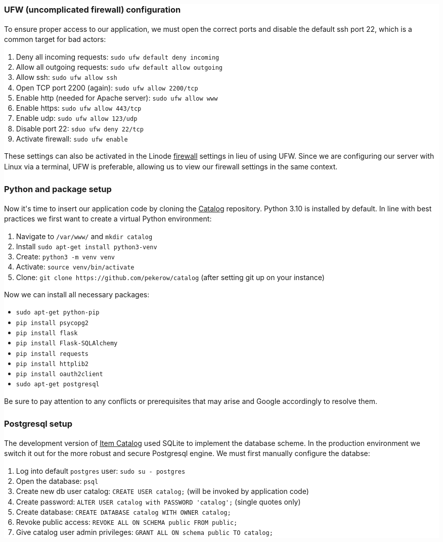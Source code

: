 
### UFW (uncomplicated firewall) configuration

To ensure proper access to our application, we must open the correct ports and disable the default ssh port 22, which is a common target for bad actors:

1. Deny all incoming requests: ``sudo ufw default deny incoming``
2. Allow all outgoing requests: ``sudo ufw default allow outgoing``
3. Allow ssh: ``sudo ufw allow ssh``
4. Open TCP port 2200 (again): ``sudo ufw allow 2200/tcp``
5. Enable http (needed for Apache server): ``sudo ufw allow www``
6. Enable https: ``sudo ufw allow 443/tcp``
7. Enable udp: ``sudo ufw allow 123/udp``
8. Disable port 22: ``sduo ufw deny 22/tcp``
9. Activate firewall: ``sudo ufw enable``

These settings can also be activated in the Linode [firewall](https://cloud.linode.com/firewalls) settings in lieu of using UFW. Since we are configuring our server with Linux via a terminal, UFW is preferable, allowing us to view our firewall settings in the same context.


### Python and package setup 

Now it's time to insert our application code by cloning the [Catalog](https://github.com/pekerow/catalog) repository. Python 3.10 is installed by default. In line with best practices we first want to create a virtual Python environment:

1. Navigate to ``/var/www/`` and ``mkdir catalog``
2. Install ``sudo apt-get install python3-venv``
3. Create: ``python3 -m venv venv``
4. Activate: ``source venv/bin/activate``
5. Clone: ``git clone https://github.com/pekerow/catalog`` (after setting git up on your instance)

Now we can install all necessary packages:

* ``sudo apt-get python-pip``
* ``pip install psycopg2``
* ``pip install flask`` 
* ``pip install Flask-SQLAlchemy`` 
* ``pip install requests`` 
* ``pip install httplib2``
* ``pip install oauth2client``
* ``sudo apt-get postgresql``

Be sure to pay attention to any conflicts or prerequisites that may arise and Google accordingly to resolve them.


### Postgresql setup

The development version of [Item Catalog](https://github.com/pekerow/item-catalog) used SQLite to implement the database scheme. In the production environment we switch it out for the more robust and secure Postgresql engine. We must first manually configure the databse:

1. Log into default ``postgres`` user: ``sudo su - postgres``
2. Open the database: ``psql``
3. Create new db user catalog: ``CREATE USER catalog;`` (will be invoked by application code)
4. Create password: ``ALTER USER catalog with PASSWORD 'catalog';`` (single quotes only)
5. Create database: ``CREATE DATABASE catalog WITH OWNER catalog;``
6. Revoke public access: ``REVOKE ALL ON SCHEMA public FROM public;``
7. Give catalog user admin privileges: ``GRANT ALL ON schema public TO catalog;``
